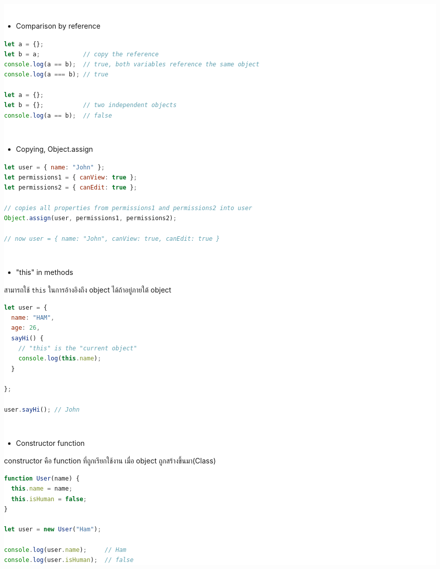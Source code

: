 <br>

- Comparison by reference

```javascript
let a = {};
let b = a;            // copy the reference
console.log(a == b);  // true, both variables reference the same object
console.log(a === b); // true

let a = {};
let b = {};           // two independent objects
console.log(a == b);  // false

```

<br>

- Copying, Object.assign

```javascript
let user = { name: "John" };
let permissions1 = { canView: true };
let permissions2 = { canEdit: true };

// copies all properties from permissions1 and permissions2 into user
Object.assign(user, permissions1, permissions2);

// now user = { name: "John", canView: true, canEdit: true }
```

<br>

- "this" in methods

สามารถใช้ `this` ในการอ้างอิงถึง object ได้ถ้าอยู่ภายใต้ object

```javascript
let user = {
  name: "HAM",
  age: 26,
  sayHi() {
    // "this" is the "current object"
    console.log(this.name);
  }

};

user.sayHi(); // John
```

<br>

- Constructor function

constructor คือ function ที่ถูกเรียกใช้งาน เมื่อ object ถูกสร้างขึ้นมา(Class)

```javascript
function User(name) {
  this.name = name;
  this.isHuman = false;
}

let user = new User("Ham");

console.log(user.name);     // Ham
console.log(user.isHuman);  // false
```
